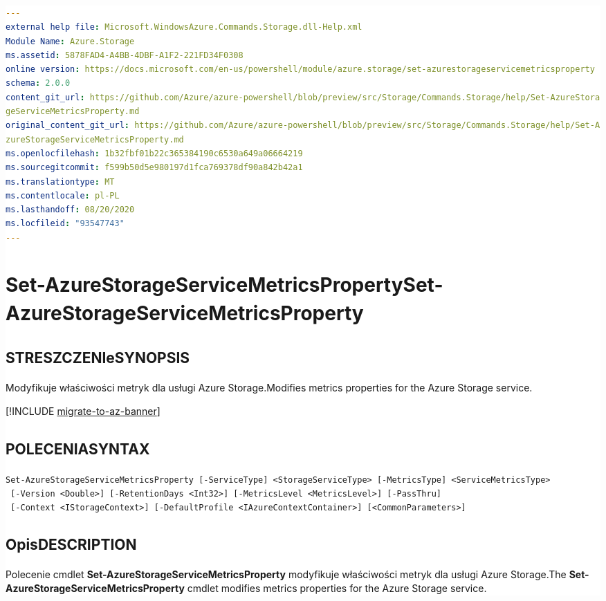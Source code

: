```yaml
---
external help file: Microsoft.WindowsAzure.Commands.Storage.dll-Help.xml
Module Name: Azure.Storage
ms.assetid: 5878FAD4-A4BB-4DBF-A1F2-221FD34F0308
online version: https://docs.microsoft.com/en-us/powershell/module/azure.storage/set-azurestorageservicemetricsproperty
schema: 2.0.0
content_git_url: https://github.com/Azure/azure-powershell/blob/preview/src/Storage/Commands.Storage/help/Set-AzureStorageServiceMetricsProperty.md
original_content_git_url: https://github.com/Azure/azure-powershell/blob/preview/src/Storage/Commands.Storage/help/Set-AzureStorageServiceMetricsProperty.md
ms.openlocfilehash: 1b32fbf01b22c365384190c6530a649a06664219
ms.sourcegitcommit: f599b50d5e980197d1fca769378df90a842b42a1
ms.translationtype: MT
ms.contentlocale: pl-PL
ms.lasthandoff: 08/20/2020
ms.locfileid: "93547743"
---
```

# <span data-ttu-id="04c0a-101">Set-AzureStorageServiceMetricsProperty</span><span class="sxs-lookup"><span data-stu-id="04c0a-101">Set-AzureStorageServiceMetricsProperty</span></span>

## <span data-ttu-id="04c0a-102">STRESZCZENIe</span><span class="sxs-lookup"><span data-stu-id="04c0a-102">SYNOPSIS</span></span>
<span data-ttu-id="04c0a-103">Modyfikuje właściwości metryk dla usługi Azure Storage.</span><span class="sxs-lookup"><span data-stu-id="04c0a-103">Modifies metrics properties for the Azure Storage service.</span></span>

[!INCLUDE [migrate-to-az-banner](../../includes/migrate-to-az-banner.md)]

## <span data-ttu-id="04c0a-104">POLECENIA</span><span class="sxs-lookup"><span data-stu-id="04c0a-104">SYNTAX</span></span>

```
Set-AzureStorageServiceMetricsProperty [-ServiceType] <StorageServiceType> [-MetricsType] <ServiceMetricsType>
 [-Version <Double>] [-RetentionDays <Int32>] [-MetricsLevel <MetricsLevel>] [-PassThru]
 [-Context <IStorageContext>] [-DefaultProfile <IAzureContextContainer>] [<CommonParameters>]
```

## <span data-ttu-id="04c0a-105">Opis</span><span class="sxs-lookup"><span data-stu-id="04c0a-105">DESCRIPTION</span></span>
<span data-ttu-id="04c0a-106">Polecenie cmdlet **Set-AzureStorageServiceMetricsProperty** modyfikuje właściwości metryk dla usługi Azure Storage.</span><span class="sxs-lookup"><span data-stu-id="04c0a-106">The **Set-AzureStorageServiceMetricsProperty** cmdlet modifies metrics properties for the Azure Storage service.</span></span>
